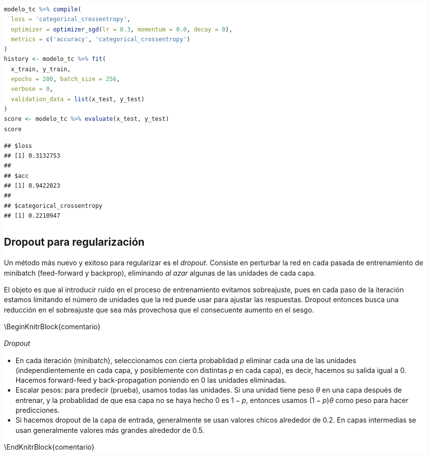 

```r
modelo_tc %>% compile(
  loss = 'categorical_crossentropy',
  optimizer = optimizer_sgd(lr = 0.3, momentum = 0.0, decay = 0),
  metrics = c('accuracy', 'categorical_crossentropy')
)
history <- modelo_tc %>% fit(
  x_train, y_train, 
  epochs = 200, batch_size = 256, 
  verbose = 0,
  validation_data = list(x_test, y_test)
)
score <- modelo_tc %>% evaluate(x_test, y_test)
score
```

```
## $loss
## [1] 0.3132753
## 
## $acc
## [1] 0.9422023
## 
## $categorical_crossentropy
## [1] 0.2210947
```


## Dropout para regularización

Un método más nuevo y exitoso para regularizar es el *dropout*. Consiste en perturbar
la red en cada pasada de entrenamiento de minibatch (feed-forward y backprop), eliminando
*al azar* algunas de las unidades de cada capa.

El objeto es que al introducir ruido en el proceso de entrenamiento evitamos
sobreajuste, pues en cada paso de la iteración estamos limitando el 
número de unidades que la red puede usar para ajustar las respuestas. Dropout
entonces busca una reducción en el sobreajuste que sea más provechosa que
el consecuente aumento en el sesgo.

\BeginKnitrBlock{comentario}<div class="comentario">*Dropout*

- En cada iteración (minibatch), seleccionamos con cierta probablidad $p$
eliminar cada una de las unidades (independientemente en cada capa, y posiblemente
con distintas $p$ en cada capa), es decir, hacemos su salida igual a 0. 
Hacemos forward-feed y back-propagation poniendo
en 0 las unidades eliminadas.
- Escalar pesos: para predecir (prueba), usamos todas las unidades. Si una unidad
tiene peso $\theta$ en una capa después de entrenar, 
y la probablidad de que esa capa no se haya hecho
0 es $1-p$, entonces usamos $(1-p)\theta$ como peso para hacer predicciones.
- Si hacemos dropout de la capa de entrada, generalmente se usan valores chicos
alrededor de $0.2$. En capas intermedias se usan generalmente valores más grandes
alrededor de $0.5$.</div>\EndKnitrBlock{comentario}
